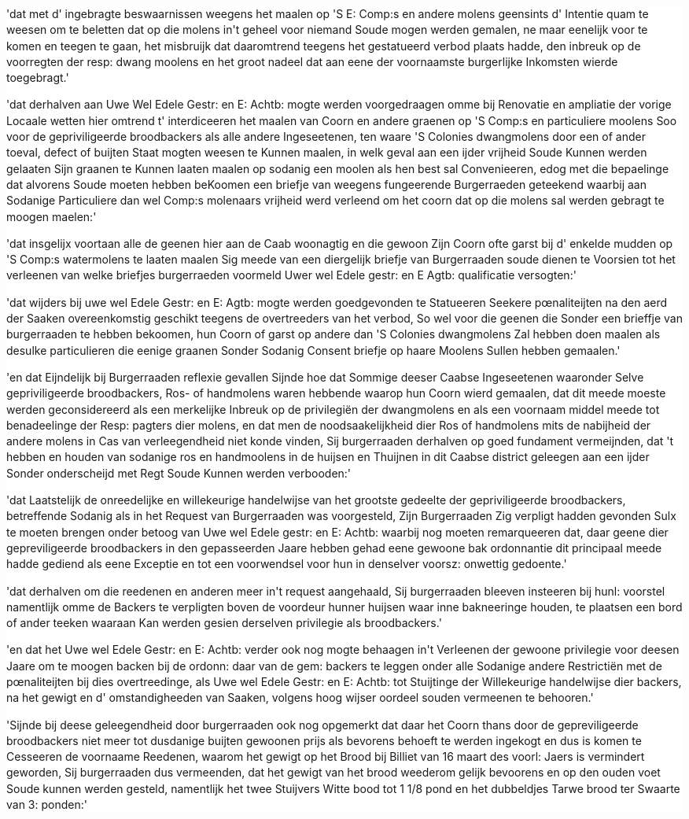 'dat met d' ingebragte beswaarnissen weegens het maalen op 'S E: Comp:s en andere molens geensints d' Intentie quam te weesen om te beletten dat op die molens in't geheel voor niemand Soude mogen werden gemalen, ne maar eenelijk voor te komen en teegen te gaan, het misbruijk dat daaromtrend teegens het gestatueerd verbod plaats hadde, den inbreuk op de voorregten der resp: dwang moolens en het groot nadeel dat aan eene der voornaamste burgerlijke Inkomsten wierde toegebragt.'

'dat derhalven aan Uwe Wel Edele Gestr: en E: Achtb: mogte werden voorgedraagen omme bij Renovatie en ampliatie der vorige Locaale wetten hier omtrend t' interdiceeren het maalen van Coorn en andere graenen op 'S Comp:s en particuliere moolens Soo voor de gepriviligeerde broodbackers als alle andere Ingeseetenen, ten waare 'S Colonies dwangmolens door een of ander toeval, defect of buijten Staat mogten weesen te Kunnen maalen, in welk geval aan een ijder vrijheid Soude Kunnen werden gelaaten Sijn graanen te Kunnen laaten maalen op sodanig een moolen als hen best sal Convenieeren, edog met die bepaelinge dat alvorens Soude moeten hebben beKoomen een briefje van weegens fungeerende Burgerraeden geteekend waarbij aan Sodanige Particuliere dan wel Comp:s molenaars vrijheid werd verleend om het coorn dat op die molens sal werden gebragt te moogen maelen:'

'dat insgelijx voortaan alle de geenen hier aan de Caab woonagtig en die gewoon Zijn Coorn ofte garst bij d' enkelde mudden op 'S Comp:s watermolens te laaten maalen Sig meede van een diergelijk briefje van Burgerraaden soude dienen te Voorsien tot het verleenen van welke briefjes burgerraeden voormeld Uwer wel Edele gestr: en E Agtb: qualificatie versogten:'

'dat wijders bij uwe wel Edele Gestr: en E: Agtb: mogte werden goedgevonden te Statueeren Seekere pœnaliteijten na den aerd der Saaken overeenkomstig geschikt teegens de overtreeders van het verbod, So wel voor die geenen die Sonder een brieffje van burgerraaden te hebben bekoomen, hun Coorn of garst op andere dan 'S Colonies dwangmolens Zal hebben doen maalen als desulke particulieren die eenige graanen Sonder Sodanig Consent briefje op haare Moolens Sullen hebben gemaalen.'

'en dat Eijndelijk bij Burgerraaden reflexie gevallen Sijnde hoe dat Sommige deeser Caabse Ingeseetenen waaronder Selve gepriviligeerde broodbackers, Ros- of handmolens waren hebbende waarop hun Coorn wierd gemaalen, dat dit meede moeste werden geconsidereerd als een merkelijke Inbreuk op de privilegiën der dwangmolens en als een voornaam middel meede tot benadeelinge der Resp: pagters dier molens, en dat men de noodsaakelijkheid dier Ros of handmolens mits de nabijheid der andere molens in Cas van verleegendheid niet konde vinden, Sij burgerraaden derhalven op goed fundament vermeijnden, dat 't hebben en houden van sodanige ros en handmoolens in de huijsen en Thuijnen in dit Caabse district geleegen aan een ijder Sonder onderscheijd met Regt Soude Kunnen werden verbooden:'

'dat Laatstelijk de onreedelijke en willekeurige handelwijse van het grootste gedeelte der gepriviligeerde broodbackers, betreffende Sodanig als in het Request van Burgerraaden was voorgesteld, Zijn Burgerraaden Zig verpligt hadden gevonden Sulx te moeten brengen onder betoog van Uwe wel Edele gestr: en E: Achtb: waarbij nog moeten remarqueeren dat, daar geene dier gepreviligeerde broodbackers in den gepasseerden Jaare hebben gehad eene gewoone bak ordonnantie dit principaal meede hadde gediend als eene Exceptie en tot een voorwendsel voor hun in denselver voorsz: onwettig gedoente.'

'dat derhalven om die reedenen en anderen meer in't request aangehaald, Sij burgerraaden bleeven insteeren bij hunl: voorstel namentlijk omme de Backers te verpligten boven de voordeur hunner huijsen waar inne bakneeringe houden, te plaatsen een bord of ander teeken waaraan Kan werden gesien derselven privilegie als broodbackers.'

'en dat het Uwe wel Edele Gestr: en E: Achtb: verder ook nog mogte behaagen in't Verleenen der gewoone privilegie voor deesen Jaare om te moogen backen bij de ordonn: daar van de gem: backers te leggen onder alle Sodanige andere Restrictiën met de pœnaliteijten bij dies overtreedinge, als Uwe wel Edele Gestr: en E: Achtb: tot Stuijtinge der Willekeurige handelwijse dier backers, na het gewigt en d' omstandigheeden van Saaken, volgens hoog wijser oordeel souden vermeenen te behooren.'

'Sijnde bij deese geleegendheid door burgerraaden ook nog opgemerkt dat daar het Coorn thans door de gepreviligeerde broodbackers niet meer tot dusdanige buijten gewoonen prijs als bevorens behoeft te werden ingekogt en dus is komen te Cesseeren de voornaame Reedenen, waarom het gewigt op het Brood bij Billiet van 16 maart des voorl: Jaers is vermindert geworden, Sij burgerraaden dus vermeenden, dat het gewigt van het brood weederom gelijk bevoorens en op den ouden voet Soude kunnen werden gesteld, namentlijk het twee Stuijvers Witte bood tot 1 1/8 pond en het dubbeldjes Tarwe brood ter Swaarte van 3: ponden:'
